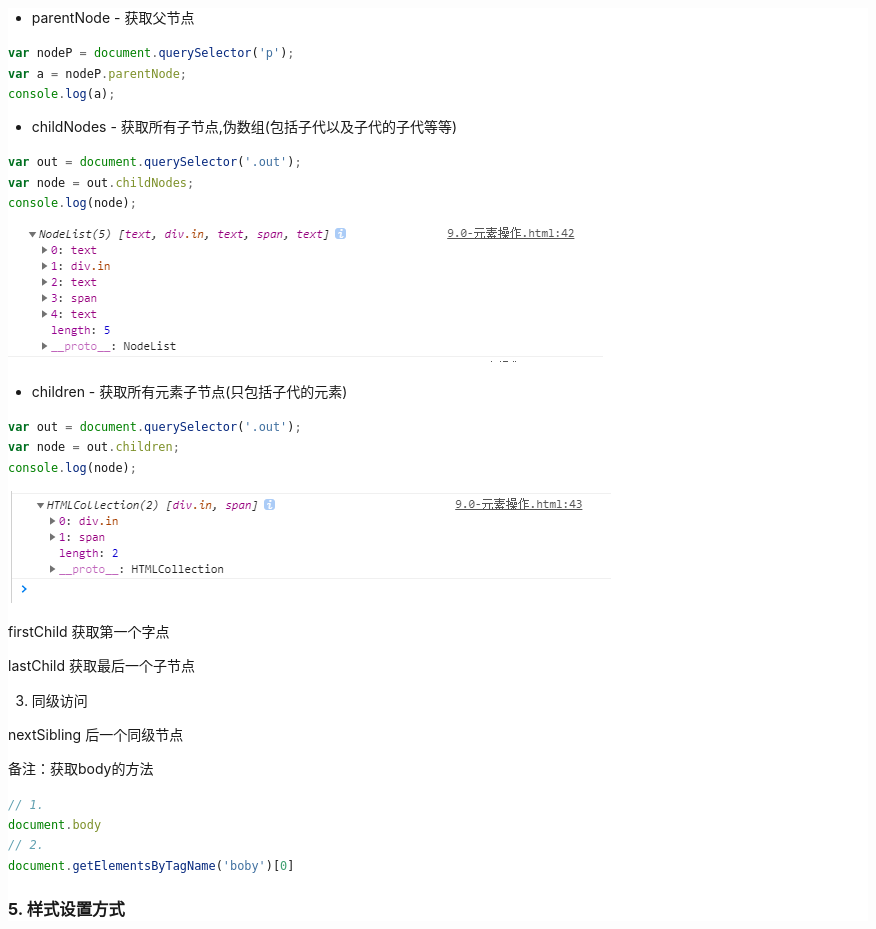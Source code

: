 - parentNode - 获取父节点

```js
var nodeP = document.querySelector('p');
var a = nodeP.parentNode;
console.log(a);
```

- childNodes - 获取所有子节点,伪数组(包括子代以及子代的子代等等)

```js
var out = document.querySelector('.out');
var node = out.childNodes;
console.log(node);
```
![childNode](images/childNode.png)

- children - 获取所有元素子节点(只包括子代的元素)

```js
var out = document.querySelector('.out');
var node = out.children;
console.log(node);
```
![children](images/children.png)

firstChild 获取第一个字点

lastChild 获取最后一个子节点

3. 同级访问

nextSibling 后一个同级节点


备注：获取body的方法

```js
// 1.
document.body
// 2.
document.getElementsByTagName('boby')[0]
```

### 5. 样式设置方式
